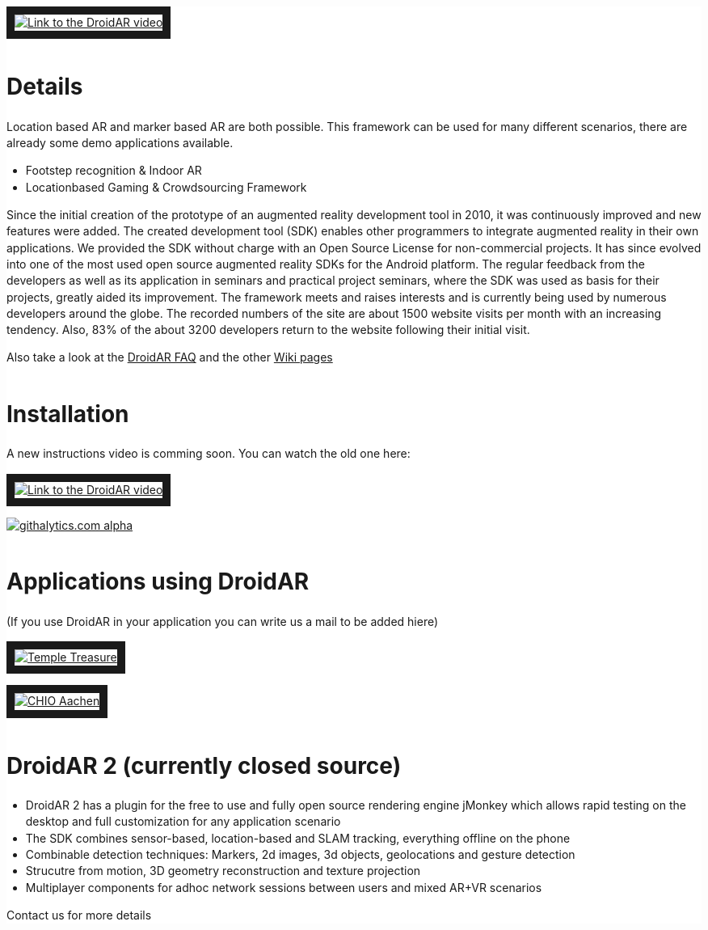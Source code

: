 <a href="http://www.youtube.com/watch?feature=player_embedded&v=fEd0HORzStQ
" target="_blank"><img src="http://img.youtube.com/vi/fEd0HORzStQ/0.jpg" 
alt="Link to the DroidAR video" width="240" height="180" border="10" /></a>


Details
=======

Location based AR and marker based AR are both possible. This framework can be used for many different scenarios, there are already some demo applications available.
- Footstep recognition & Indoor AR
- Locationbased Gaming & Crowdsourcing Framework

Since the initial creation of the prototype of an augmented reality development tool in 2010, it was continuously improved and new features were added. The created development tool (SDK) enables other programmers to integrate augmented reality in their own applications.
We provided the SDK without charge with an Open Source License for non-commercial projects. It has since evolved into one of the most used open source augmented reality SDKs for the Android platform. The regular feedback from the developers as well as its application in seminars and practical project seminars, where the SDK was used as basis for their projects, greatly aided its improvement. The framework meets and raises interests and is currently being used by numerous developers around the globe. The recorded numbers of the site are about 1500 website visits per month with an increasing tendency. Also, 83% of the about 3200 developers return to the website following their initial visit.

Also take a look at the [DroidAR FAQ](https://github.com/bitstars/droidar/wiki/FAQ) and the other [Wiki pages](https://github.com/bitstars/droidar/wiki/_pages)

Installation
=======
A new instructions video is comming soon. You can watch the old one here:

<a href="http://www.youtube.com/watch?feature=player_embedded&v=MFbEvkWJOV0
" target="_blank"><img src="http://img.youtube.com/vi/MFbEvkWJOV0/0.jpg" 
alt="Link to the DroidAR video" width="240" height="180" border="10" /></a>

[![githalytics.com alpha](https://cruel-carlota.pagodabox.com/b0e941873eef1822c01f7ce9e5296630 "githalytics.com")](http://githalytics.com/bitstars/droidar)

Applications using DroidAR
=======
(If you use DroidAR in your application you can write us a mail to be added hiere)

<a href="https://play.google.com/store/apps/details?id=com.thoughtshastra.templetreasure" 
target="_blank"><img src="https://lh3.ggpht.com/6s2gdlZZPh80h7QvDc6JD7Y4nF3ap3EjrZ_pqrRKhho7XuJpcKBOC94mYN27M54jIXQS=h900-rw" 
alt="Temple Treasure" width="240" height="150" border="10" /></a>
   
<a href="https://play.google.com/store/apps/details?id=de.interactivepioneers.chioapp&hl=en
" target="_blank"><img src="https://lh6.ggpht.com/cQL1gDDzcvwoiS1tqBA8MVWD2i98RfcZnbq1ZKWgf_ei-qb0_MSFAoKgk7RA6BMKjjs=w300-rw" 
alt="CHIO Aachen" width="150" height="150" border="10" /></a>


DroidAR 2 (currently closed source)
=======
- DroidAR 2 has a plugin for the free to use and fully open source rendering engine jMonkey which allows rapid testing on the desktop and full customization for any application scenario
- The SDK combines sensor-based, location-based and SLAM tracking, everything offline on the phone
- Combinable detection techniques: Markers, 2d images, 3d objects, geolocations and gesture detection
- Strucutre from motion, 3D geometry reconstruction and texture projection
- Multiplayer components for adhoc network sessions between users and mixed AR+VR scenarios

Contact us for more details
